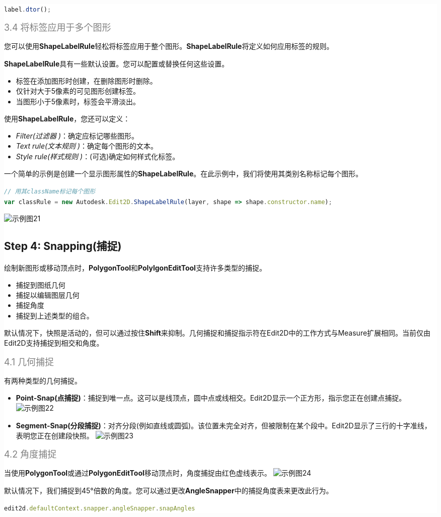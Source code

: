```js
label.dtor();
```

<font color=gray size=4>3.4 将标签应用于多个图形</font>

您可以使用**ShapeLabelRule**轻松将标签应用于整个图形。**ShapeLabelRule**将定义如何应用标签的规则。

**ShapeLabelRule**具有一些默认设置。您可以配置或替换任何这些设置。

* 标签在添加图形时创建，在删除图形时删除。
* 仅针对大于5像素的可见图形创建标签。
* 当图形小于5像素时，标签会平滑淡出。

使用**ShapeLabelRule**，您还可以定义：

* *Filter(过滤器 )*：确定应标记哪些图形。
* *Text rule(文本规则 )*：确定每个图形的文本。
* *Style rule(样式规则 )*：(可选)确定如何样式化标签。

一个简单的示例是创建一个显示图形属性的**ShapeLabelRule**。在此示例中，我们将使用其类别名称标记每个图形。

```js
// 用其className标记每个图形
var classRule = new Autodesk.Edit2D.ShapeLabelRule(layer, shape => shape.constructor.name);
```

![示例图21](https://developer.doc.autodesk.com/bPlouYTd/264/_images/ShapeLabelRule.jpg)

## Step 4: Snapping(捕捉)

绘制新图形或移动顶点时，**PolygonTool**和**PolylgonEditTool**支持许多类型的捕捉。

* 捕捉到图纸几何
* 捕捉以编辑图层几何
* 捕捉角度
* 捕捉到上述类型的组合。

默认情况下，快照是活动的，但可以通过按住**Shift**来抑制。几何捕捉和捕捉指示符在Edit2D中的工作方式与Measure扩展相同。当前仅由Edit2D支持捕捉到相交和角度。

<font color=gray size=4>4.1 几何捕捉</font>

有两种类型的几何捕捉。

* **Point-Snap(点捕捉)**：捕捉到唯一点。这可以是线顶点，圆中点或线相交。Edit2D显示一个正方形，指示您正在创建点捕捉。
![示例图22](https://developer.doc.autodesk.com/bPlouYTd/264/_images/SnapToVertex.jpg)

* **Segment-Snap(分段捕捉)**：对齐分段(例如直线或圆弧)。该位置未完全对齐，但被限制在某个段中。Edit2D显示了三行的十字准线，表明您正在创建段快照。
![示例图23](https://developer.doc.autodesk.com/bPlouYTd/264/_images/SnapToLine.jpg)

<font color=gray size=4>4.2 角度捕捉</font>

当使用**PolygonTool**或通过**PolygonEditTool**移动顶点时，角度捕捉由红色虚线表示。
![示例图24](https://developer.doc.autodesk.com/bPlouYTd/264/_images/AngleSnapping.jpg)

默认情况下，我们捕捉到45°倍数的角度。您可以通过更改**AngleSnapper**中的捕捉角度表来更改此行为。

```js
edit2d.defaultContext.snapper.angleSnapper.snapAngles
```
